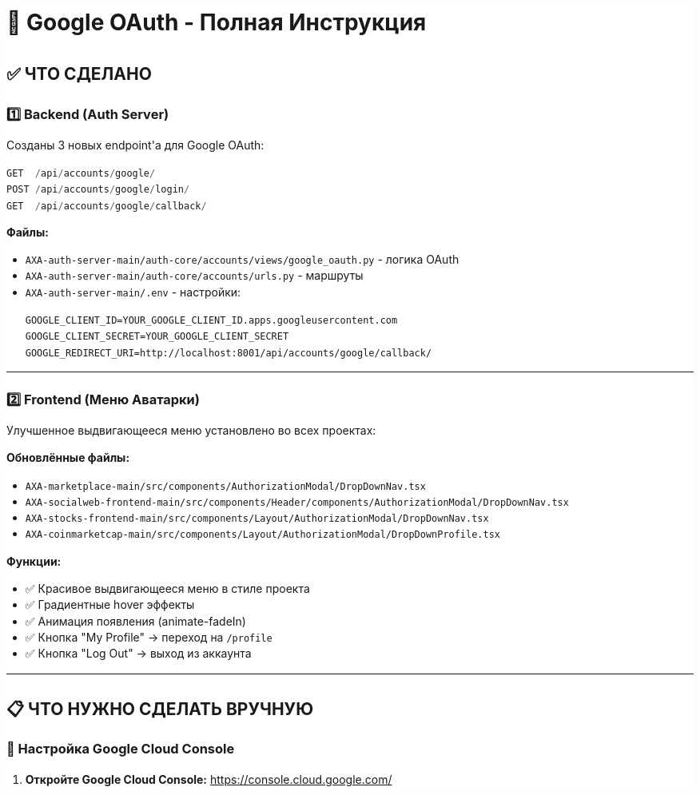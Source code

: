 # 🔐 Google OAuth - Полная Инструкция

## ✅ ЧТО СДЕЛАНО

### 1️⃣ Backend (Auth Server)

Созданы 3 новых endpoint'а для Google OAuth:

```python
GET  /api/accounts/google/
POST /api/accounts/google/login/
GET  /api/accounts/google/callback/
```

**Файлы:**
- `AXA-auth-server-main/auth-core/accounts/views/google_oauth.py` - логика OAuth
- `AXA-auth-server-main/auth-core/accounts/urls.py` - маршруты
- `AXA-auth-server-main/.env` - настройки:
  ```env
  GOOGLE_CLIENT_ID=YOUR_GOOGLE_CLIENT_ID.apps.googleusercontent.com
  GOOGLE_CLIENT_SECRET=YOUR_GOOGLE_CLIENT_SECRET
  GOOGLE_REDIRECT_URI=http://localhost:8001/api/accounts/google/callback/
  ```

---

### 2️⃣ Frontend (Меню Аватарки)

Улучшенное выдвигающееся меню установлено во всех проектах:

**Обновлённые файлы:**
- `AXA-marketplace-main/src/components/AuthorizationModal/DropDownNav.tsx`
- `AXA-socialweb-frontend-main/src/components/Header/components/AuthorizationModal/DropDownNav.tsx`
- `AXA-stocks-frontend-main/src/components/Layout/AuthorizationModal/DropDownNav.tsx`
- `AXA-coinmarketcap-main/src/components/Layout/AuthorizationModal/DropDownProfile.tsx`

**Функции:**
- ✅ Красивое выдвигающееся меню в стиле проекта
- ✅ Градиентные hover эффекты
- ✅ Анимация появления (animate-fadeIn)
- ✅ Кнопка "My Profile" → переход на `/profile`
- ✅ Кнопка "Log Out" → выход из аккаунта

---

## 📋 ЧТО НУЖНО СДЕЛАТЬ ВРУЧНУЮ

### 🔑 Настройка Google Cloud Console

1. **Откройте Google Cloud Console:**
   https://console.cloud.google.com/
